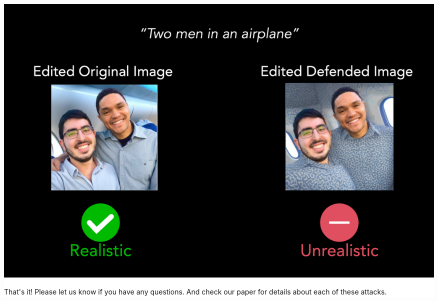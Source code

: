 <img src="assets/complex_attack_inpaint.png" width="1000" >
</p>

That's it! Please let us know if you have any questions. And check our paper for details about each of these attacks.
